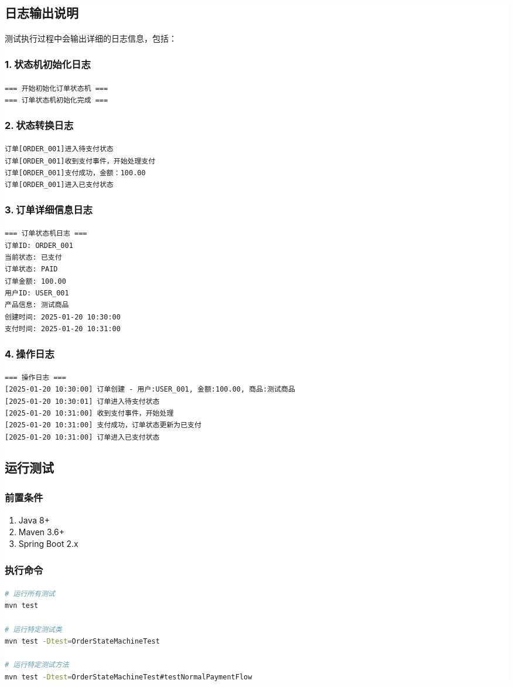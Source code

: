 ## 日志输出说明

测试执行过程中会输出详细的日志信息，包括：

### 1. 状态机初始化日志
```
=== 开始初始化订单状态机 ===
=== 订单状态机初始化完成 ===
```

### 2. 状态转换日志
```
订单[ORDER_001]进入待支付状态
订单[ORDER_001]收到支付事件，开始处理支付
订单[ORDER_001]支付成功，金额：100.00
订单[ORDER_001]进入已支付状态
```

### 3. 订单详细信息日志
```
=== 订单状态机日志 ===
订单ID: ORDER_001
当前状态: 已支付
订单状态: PAID
订单金额: 100.00
用户ID: USER_001
产品信息: 测试商品
创建时间: 2025-01-20 10:30:00
支付时间: 2025-01-20 10:31:00
```

### 4. 操作日志
```
=== 操作日志 ===
[2025-01-20 10:30:00] 订单创建 - 用户:USER_001, 金额:100.00, 商品:测试商品
[2025-01-20 10:30:01] 订单进入待支付状态
[2025-01-20 10:31:00] 收到支付事件，开始处理
[2025-01-20 10:31:00] 支付成功，订单状态更新为已支付
[2025-01-20 10:31:00] 订单进入已支付状态
```

## 运行测试

### 前置条件
1. Java 8+
2. Maven 3.6+
3. Spring Boot 2.x

### 执行命令
```bash
# 运行所有测试
mvn test

# 运行特定测试类
mvn test -Dtest=OrderStateMachineTest

# 运行特定测试方法
mvn test -Dtest=OrderStateMachineTest#testNormalPaymentFlow
```
